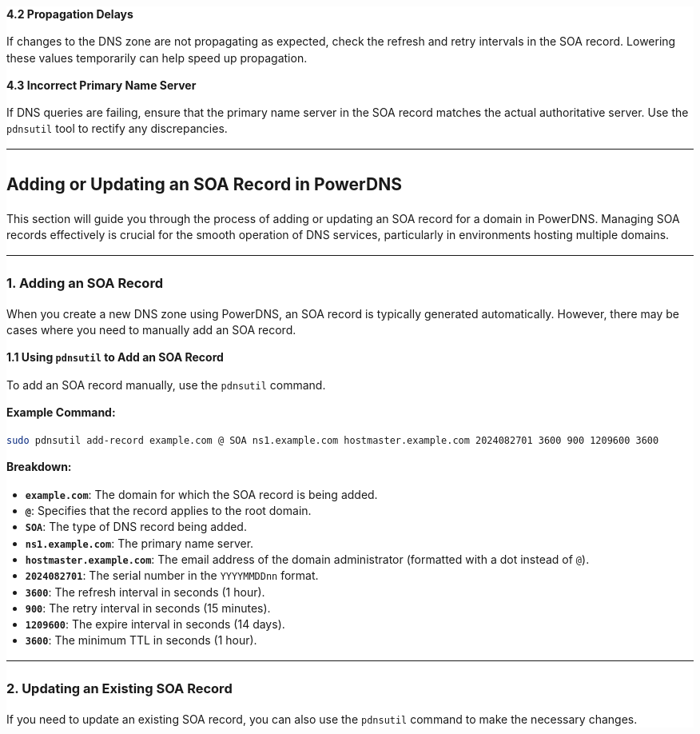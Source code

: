 **4.2 Propagation Delays**

If changes to the DNS zone are not propagating as expected, check the refresh and retry intervals in the SOA record. Lowering these values temporarily can help speed up propagation.

**4.3 Incorrect Primary Name Server**

If DNS queries are failing, ensure that the primary name server in the SOA record matches the actual authoritative server. Use the `pdnsutil` tool to rectify any discrepancies.

---

## **Adding or Updating an SOA Record in PowerDNS**

This section will guide you through the process of adding or updating an SOA record for a domain in PowerDNS. Managing SOA records effectively is crucial for the smooth operation of DNS services, particularly in environments hosting multiple domains.

---

### **1. Adding an SOA Record**

When you create a new DNS zone using PowerDNS, an SOA record is typically generated automatically. However, there may be cases where you need to manually add an SOA record.

**1.1 Using `pdnsutil` to Add an SOA Record**

To add an SOA record manually, use the `pdnsutil` command.

**Example Command:**

```bash
sudo pdnsutil add-record example.com @ SOA ns1.example.com hostmaster.example.com 2024082701 3600 900 1209600 3600
```

**Breakdown:**

- **`example.com`**: The domain for which the SOA record is being added.
- **`@`**: Specifies that the record applies to the root domain.
- **`SOA`**: The type of DNS record being added.
- **`ns1.example.com`**: The primary name server.
- **`hostmaster.example.com`**: The email address of the domain administrator (formatted with a dot instead of `@`).
- **`2024082701`**: The serial number in the `YYYYMMDDnn` format.
- **`3600`**: The refresh interval in seconds (1 hour).
- **`900`**: The retry interval in seconds (15 minutes).
- **`1209600`**: The expire interval in seconds (14 days).
- **`3600`**: The minimum TTL in seconds (1 hour).

---

### **2. Updating an Existing SOA Record**

If you need to update an existing SOA record, you can also use the `pdnsutil` command to make the necessary changes.
